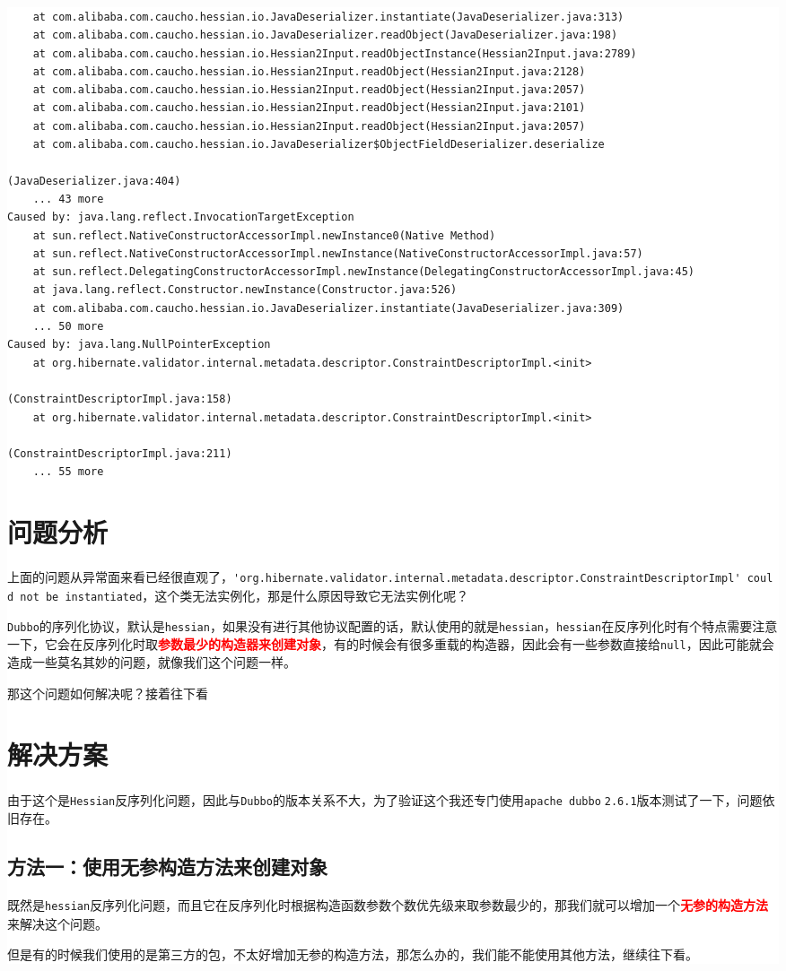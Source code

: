 ```
	at com.alibaba.com.caucho.hessian.io.JavaDeserializer.instantiate(JavaDeserializer.java:313)
	at com.alibaba.com.caucho.hessian.io.JavaDeserializer.readObject(JavaDeserializer.java:198)
	at com.alibaba.com.caucho.hessian.io.Hessian2Input.readObjectInstance(Hessian2Input.java:2789)
	at com.alibaba.com.caucho.hessian.io.Hessian2Input.readObject(Hessian2Input.java:2128)
	at com.alibaba.com.caucho.hessian.io.Hessian2Input.readObject(Hessian2Input.java:2057)
	at com.alibaba.com.caucho.hessian.io.Hessian2Input.readObject(Hessian2Input.java:2101)
	at com.alibaba.com.caucho.hessian.io.Hessian2Input.readObject(Hessian2Input.java:2057)
	at com.alibaba.com.caucho.hessian.io.JavaDeserializer$ObjectFieldDeserializer.deserialize

(JavaDeserializer.java:404)
	... 43 more
Caused by: java.lang.reflect.InvocationTargetException
	at sun.reflect.NativeConstructorAccessorImpl.newInstance0(Native Method)
	at sun.reflect.NativeConstructorAccessorImpl.newInstance(NativeConstructorAccessorImpl.java:57)
	at sun.reflect.DelegatingConstructorAccessorImpl.newInstance(DelegatingConstructorAccessorImpl.java:45)
	at java.lang.reflect.Constructor.newInstance(Constructor.java:526)
	at com.alibaba.com.caucho.hessian.io.JavaDeserializer.instantiate(JavaDeserializer.java:309)
	... 50 more
Caused by: java.lang.NullPointerException
	at org.hibernate.validator.internal.metadata.descriptor.ConstraintDescriptorImpl.<init>

(ConstraintDescriptorImpl.java:158)
	at org.hibernate.validator.internal.metadata.descriptor.ConstraintDescriptorImpl.<init>

(ConstraintDescriptorImpl.java:211)
	... 55 more
```

# 问题分析

上面的问题从异常面来看已经很直观了，`'org.hibernate.validator.internal.metadata.descriptor.ConstraintDescriptorImpl' could not be instantiated`，这个类无法实例化，那是什么原因导致它无法实例化呢？

`Dubbo`的序列化协议，默认是`hessian`，如果没有进行其他协议配置的话，默认使用的就是`hessian`，`hessian`在反序列化时有个特点需要注意一下，它会在反序列化时取<span style="color:red">**参数最少的构造器来创建对象**</span>，有的时候会有很多重载的构造器，因此会有一些参数直接给`null`，因此可能就会造成一些莫名其妙的问题，就像我们这个问题一样。

那这个问题如何解决呢？接着往下看

# 解决方案

由于这个是`Hessian`反序列化问题，因此与`Dubbo`的版本关系不大，为了验证这个我还专门使用`apache dubbo` `2.6.1`版本测试了一下，问题依旧存在。

## 方法一：使用无参构造方法来创建对象

既然是`hessian`反序列化问题，而且它在反序列化时根据构造函数参数个数优先级来取参数最少的，那我们就可以增加一个<span style="color:red">**无参的构造方法**</span>来解决这个问题。

但是有的时候我们使用的是第三方的包，不太好增加无参的构造方法，那怎么办的，我们能不能使用其他方法，继续往下看。
